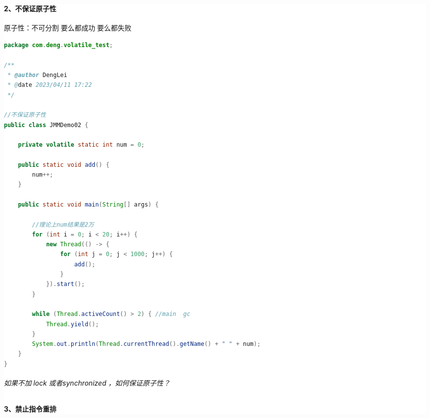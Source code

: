 ```

```



#### 2、不保证原子性

原子性：不可分割 要么都成功 要么都失败

```JAVA
package com.deng.volatile_test;

/**
 * @author DengLei
 * @date 2023/04/11 17:22
 */

//不保证原子性
public class JMMDemo02 {

    private volatile static int num = 0;

    public static void add() {
        num++;
    }

    public static void main(String[] args) {

        //理论上num结果是2万
        for (int i = 0; i < 20; i++) {
            new Thread(() -> {
                for (int j = 0; j < 1000; j++) {
                    add();
                }
            }).start();
        }

        while (Thread.activeCount() > 2) { //main  gc
            Thread.yield();
        }
        System.out.println(Thread.currentThread().getName() + " " + num);
    }
}

```



###### 如果不加 lock 或者synchronized ，如何保证原子性？





#### 3、禁止指令重排





















